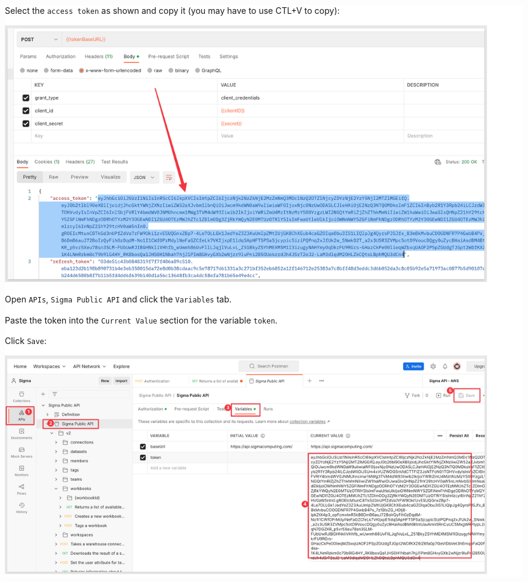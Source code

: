 Select the `access token` as shown and copy it (you may have to use CTL+V to copy):

<img src="assets/pm22.png" width="800">

Open `APIs`, `Sigma Public API` and click the `Variables` tab.

Paste the token into the `Current Value` section for the variable `token`.

Click `Save`:

<img src="assets/pm24.png" width="800">
